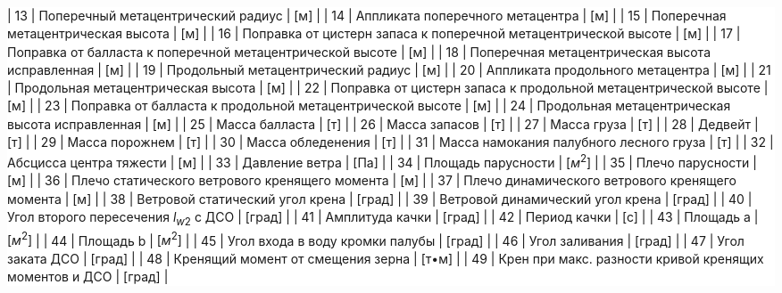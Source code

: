 | 13  | Поперечный метацентрический радиус                              | [м]         |
| 14  | Аппликата поперечного метацентра                                | [м]         |
| 15  | Поперечная метацентрическая высота                              | [м]         |
| 16  | Поправка от цистерн запаса к поперечной метацентрической высоте | [м]         |
| 17  | Поправка от балласта к поперечной метацентрической высоте       | [м]         |
| 18  | Поперечная метацентрическая высота исправленная                 | [м]         |
| 19  | Продольный метацентрический радиус                              | [м]         |
| 20  | Аппликата продольного метацентра                                | [м]         |
| 21  | Продольная метацентрическая высота                              | [м]         |
| 22  | Поправка от цистерн запаса к продольной метацентрической высоте | [м]         |
| 23  | Поправка от балласта к продольной метацентрической высоте       | [м]         |
| 24  | Продольная метацентрическая высота исправленная                 | [м]         |
| 25  | Масса балласта                                                  | [т]         |
| 26  | Масса запасов                                                   | [т]         |
| 27  | Масса груза                                                     | [т]         |
| 28  | Дедвейт                                                         | [т]         |
| 29  | Масса порожнем                                                  | [т]         |
| 30  | Масса обледенения                                               | [т]         |
| 31  | Масса намокания палубного лесного груза                         | [т]         |
| 32  | Абсцисса центра тяжести                                         | [м]         |
| 33  | Давление ветра                                                  | [Па]        |
| 34  | Площадь парусности                                              | $[м^2]$     |
| 35  | Плечо парусности                                                | [м]         |
| 36  | Плечо статического ветрового кренящего момента                  | [м]         |
| 37  | Плечо динамического ветрового кренящего момента                 | [м]         |
| 38  | Ветровой статический угол крена                                 | [град]      |
| 39  | Ветровой динамический угол крена                                | [град]      |
| 40  | Угол второго пересечения $l_{w2}$ с ДСО                         | [град]      |
| 41  | Амплитуда качки                                                 | [град]      |
| 42  | Период качки                                                    | [с]         |
| 43  | Площадь a                                                       | $[м^2]$     |
| 44  | Площадь b                                                       | $[м^2]$     |
| 45  | Угол входа в воду кромки палубы                                 | [град]      |
| 46  | Угол заливания                                                  | [град]      |
| 47  | Угол заката ДСО                                                 | [град]      |
| 48  | Кренящий момент от смещения зерна                               | [т•м]       |
| 49  | Крен при макс. разности кривой кренящих моментов и ДСО          | [град]      |
